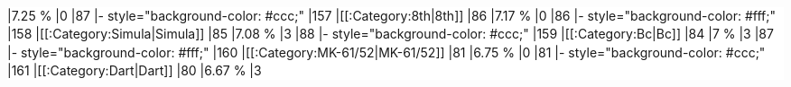 |7.25 %
|0
|87
|- style="background-color: #ccc;"
|157
|[[:Category:8th|8th]]
|86
|7.17 %
|0
|86
|- style="background-color: #fff;"
|158
|[[:Category:Simula|Simula]]
|85
|7.08 %
|3
|88
|- style="background-color: #ccc;"
|159
|[[:Category:Bc|Bc]]
|84
|7 %
|3
|87
|- style="background-color: #fff;"
|160
|[[:Category:MK-61/52|MK-61/52]]
|81
|6.75 %
|0
|81
|- style="background-color: #ccc;"
|161
|[[:Category:Dart|Dart]]
|80
|6.67 %
|3